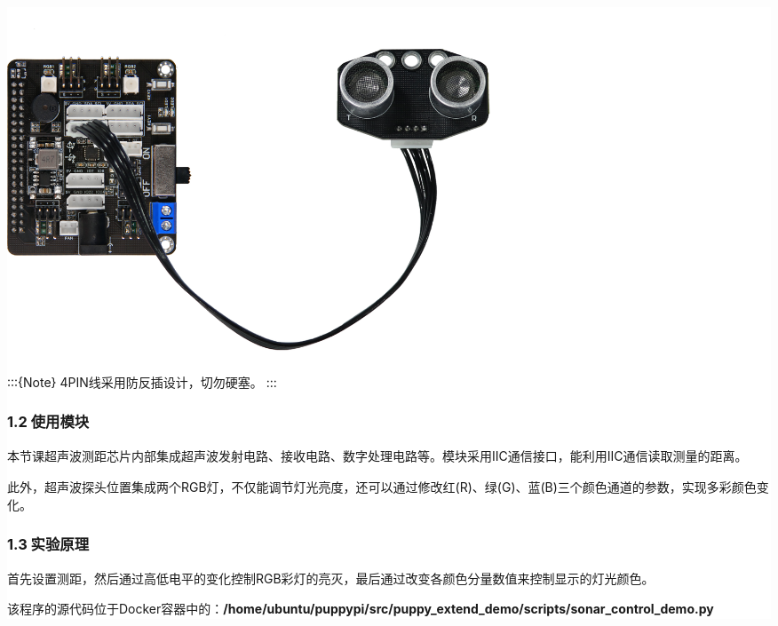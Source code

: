 <img src="../_static/media/chapter_17/section_1/image14.png" style="width:5.75208in;height:4.1in" alt="超声波传感器接线图 - 4PIN线" />

:::{Note}
4PIN线采用防反插设计，切勿硬塞。
:::

### 1.2 使用模块

本节课超声波测距芯片内部集成超声波发射电路、接收电路、数字处理电路等。模块采用IIC通信接口，能利用IIC通信读取测量的距离。

此外，超声波探头位置集成两个RGB灯，不仅能调节灯光亮度，还可以通过修改红(R)、绿(G)、蓝(B)三个颜色通道的参数，实现多彩颜色变化。

### 1.3 实验原理

首先设置测距，然后通过高低电平的变化控制RGB彩灯的亮灭，最后通过改变各颜色分量数值来控制显示的灯光颜色。

该程序的源代码位于Docker容器中的：**/home/ubuntu/puppypi/src/puppy_extend_demo/scripts/sonar_control_demo.py**
